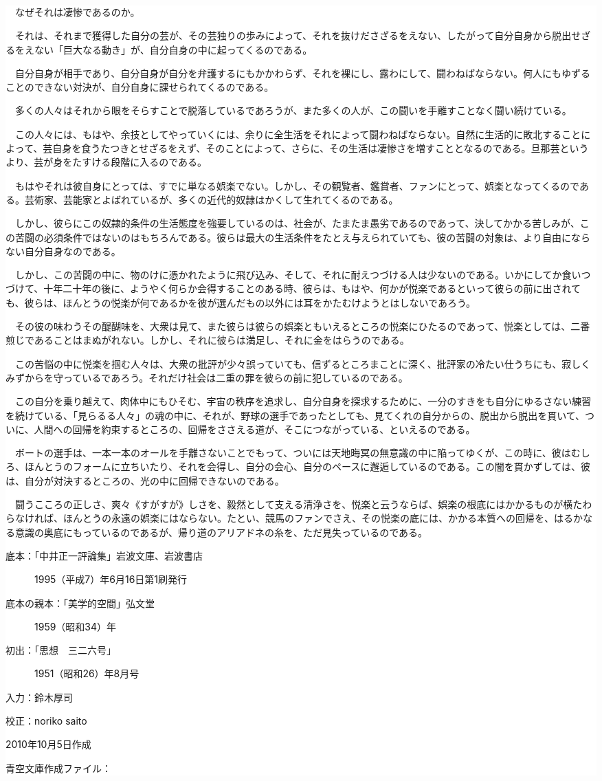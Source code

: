 　なぜそれは凄惨であるのか。

　それは、それまで獲得した自分の芸が、その芸独りの歩みによって、それを抜けださざるをえない、したがって自分自身から脱出せざるをえない「巨大なる動き」が、自分自身の中に起ってくるのである。

　自分自身が相手であり、自分自身が自分を弁護するにもかかわらず、それを裸にし、露わにして、闘わねばならない。何人にもゆずることのできない対決が、自分自身に課せられてくるのである。

　多くの人々はそれから眼をそらすことで脱落しているであろうが、また多くの人が、この闘いを手離すことなく闘い続けている。

　この人々には、もはや、余技としてやっていくには、余りに全生活をそれによって闘わねばならない。自然に生活的に敗北することによって、芸自身を食うたつきとせざるをえず、そのことによって、さらに、その生活は凄惨さを増すこととなるのである。旦那芸というより、芸が身をたすける段階に入るのである。

　もはやそれは彼自身にとっては、すでに単なる娯楽でない。しかし、その観覧者、鑑賞者、ファンにとって、娯楽となってくるのである。芸術家、芸能家とよばれているが、多くの近代的奴隷はかくして生れてくるのである。

　しかし、彼らにこの奴隷的条件の生活態度を強要しているのは、社会が、たまたま愚劣であるのであって、決してかかる苦しみが、この苦闘の必須条件ではないのはもちろんである。彼らは最大の生活条件をたとえ与えられていても、彼の苦闘の対象は、より自由にならない自分自身なのである。

　しかし、この苦闘の中に、物のけに憑かれたように飛び込み、そして、それに耐えつづける人は少ないのである。いかにしてか食いつづけて、十年二十年の後に、ようやく何らか会得することのある時、彼らは、もはや、何かが悦楽であるといって彼らの前に出されても、彼らは、ほんとうの悦楽が何であるかを彼が選んだもの以外には耳をかたむけようとはしないであろう。

　その彼の味わうその醍醐味を、大衆は見て、また彼らは彼らの娯楽ともいえるところの悦楽にひたるのであって、悦楽としては、二番煎じであることはまぬがれない。しかし、それに彼らは満足し、それに金をはらうのである。

　この苦悩の中に悦楽を掴む人々は、大衆の批評が少々誤っていても、信ずるところまことに深く、批評家の冷たい仕うちにも、寂しくみずからを守っているであろう。それだけ社会は二重の罪を彼らの前に犯しているのである。

　この自分を乗り越えて、肉体中にもひそむ、宇宙の秩序を追求し、自分自身を探求するために、一分のすきをも自分にゆるさない練習を続けている、「見らるる人々」の魂の中に、それが、野球の選手であったとしても、見てくれの自分からの、脱出から脱出を貫いて、ついに、人間への回帰を約束するところの、回帰をささえる道が、そこにつながっている、といえるのである。

　ボートの選手は、一本一本のオールを手離さないことでもって、ついには天地晦冥の無意識の中に陥ってゆくが、この時に、彼はむしろ、ほんとうのフォームに立ちいたり、それを会得し、自分の会心、自分のペースに邂逅しているのである。この闇を貫かずしては、彼は、自分が対決するところの、光の中に回帰できないのである。

　闘うこころの正しさ、爽々《すがすが》しさを、毅然として支える清浄さを、悦楽と云うならば、娯楽の根底にはかかるものが横たわらなければ、ほんとうの永遠の娯楽にはならない。たとい、競馬のファンでさえ、その悦楽の底には、かかる本質への回帰を、はるかなる意識の奥底にもっているのであるが、帰り道のアリアドネの糸を、ただ見失っているのである。













底本：「中井正一評論集」岩波文庫、岩波書店

　　　1995（平成7）年6月16日第1刷発行

底本の親本：「美学的空間」弘文堂

　　　1959（昭和34）年

初出：「思想　三二六号」

　　　1951（昭和26）年8月号

入力：鈴木厚司

校正：noriko saito

2010年10月5日作成

青空文庫作成ファイル：

